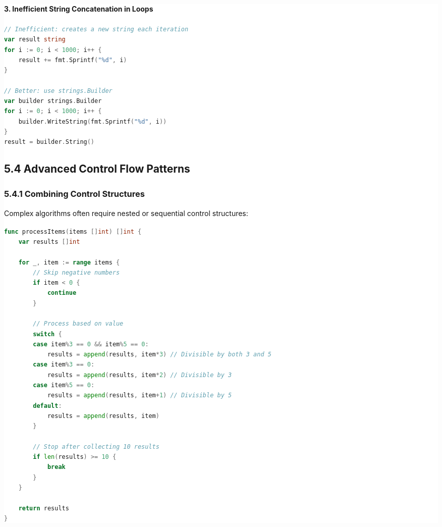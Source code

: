 #### **3. Inefficient String Concatenation in Loops**

```go
// Inefficient: creates a new string each iteration
var result string
for i := 0; i < 1000; i++ {
    result += fmt.Sprintf("%d", i)
}

// Better: use strings.Builder
var builder strings.Builder
for i := 0; i < 1000; i++ {
    builder.WriteString(fmt.Sprintf("%d", i))
}
result = builder.String()
```

## **5.4 Advanced Control Flow Patterns**

### **5.4.1 Combining Control Structures**

Complex algorithms often require nested or sequential control structures:

```go
func processItems(items []int) []int {
    var results []int

    for _, item := range items {
        // Skip negative numbers
        if item < 0 {
            continue
        }

        // Process based on value
        switch {
        case item%3 == 0 && item%5 == 0:
            results = append(results, item*3) // Divisible by both 3 and 5
        case item%3 == 0:
            results = append(results, item*2) // Divisible by 3
        case item%5 == 0:
            results = append(results, item+1) // Divisible by 5
        default:
            results = append(results, item)
        }

        // Stop after collecting 10 results
        if len(results) >= 10 {
            break
        }
    }

    return results
}
```
